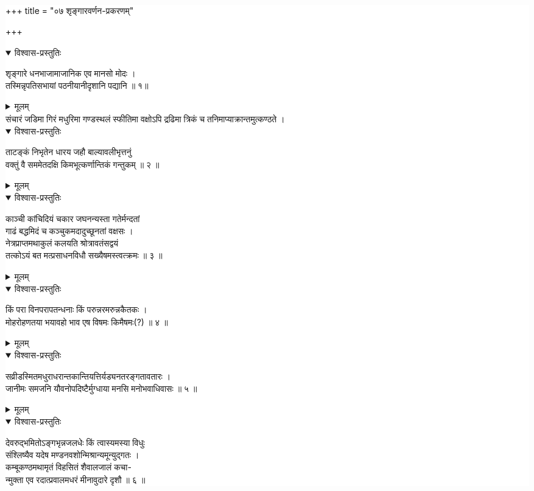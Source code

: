 +++
title = "०७ शृङ्गारवर्णन-प्रकरणम्"

+++


<details open><summary>विश्वास-प्रस्तुतिः</summary>

शृङ्गारे धनभाजामाजानिक एव मानसो मोदः ।  
तस्मिन्नृपतिसभायां पठनीयानीदृशानि पद्यानि ॥ १॥
</details>

<details><summary>मूलम्</summary></details>
संचारं जडिमा गिरं मधुरिमा गण्डस्थलं स्फीतिमा  
वक्षोऽपि द्रढिमा त्रिकं च तनिमाप्याक्रान्तमुत्कण्ठते ।  


<details open><summary>विश्वास-प्रस्तुतिः</summary>

ताटङ्कं निभृतेन धारय जहौ बाल्यावलीभृत्तनुं  
वक्तुं वै सममेतदक्षि किमभूत्कर्णान्तिकं गन्तुकम् ॥ २ ॥
</details>

<details><summary>मूलम्</summary></details>


<details open><summary>विश्वास-प्रस्तुतिः</summary>

काञ्ची कांचिदियं चकार जघनन्यस्ता गतेर्मन्दतां  
गाढं बद्धमिदं च कञ्चुकमदादुच्छूनतां वक्षसः ।  
नेत्रप्राप्तमथाकुलं कलयति श्रोत्रावतंसद्वयं  
तत्कोऽयं बत मत्प्रसाधनविधौ सख्यैषमस्त्वत्क्रमः ॥ ३ ॥
</details>

<details><summary>मूलम्</summary></details>


<details open><summary>विश्वास-प्रस्तुतिः</summary>

किं परा विनपरापतन्धनाः किं परुन्नरमरुन्नकैतकः ।  
मोहरोहणतया भयावहो भाव एष विषमः किमैषमः(?) ॥ ४ ॥
</details>

<details><summary>मूलम्</summary></details>


<details open><summary>विश्वास-प्रस्तुतिः</summary>

सव्रीडस्मितमधुराधरान्तकान्तियत्तिर्यड्यनतरङ्गतावतारः ।  
जानीमः समजनि यौवनोपदिष्टैर्मुग्धाया मनसि मनोभवाधिवासः ॥ ५ ॥
</details>

<details><summary>मूलम्</summary></details>


<details open><summary>विश्वास-प्रस्तुतिः</summary>

देवरुद्भमितोऽङ्गभृन्नजलधेः किं त्वास्यमस्या विधुः  
संश्लिष्यैव यदेष मण्डनवशोन्मिश्रान्यमून्युद्गतः ।  
कम्बूकण्ठमथामृतं विहसितं शैवालजालं कचा-  
न्मुक्ता एव रदात्प्रवालमधरं मीनावुदारे दृशौ ॥ ६ ॥
</details>
